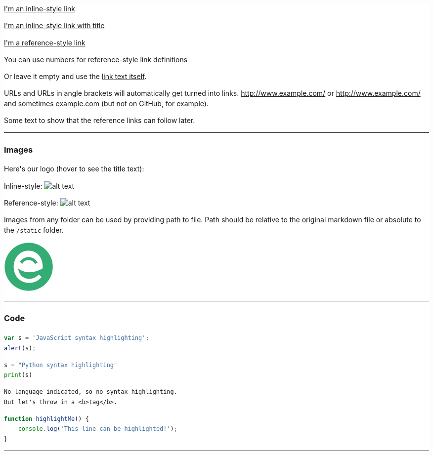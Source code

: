 [I'm an inline-style link](https://www.google.com/)

[I'm an inline-style link with title](https://www.google.com/ "Google's Homepage")

[I'm a reference-style link][arbitrary case-insensitive reference text]

[You can use numbers for reference-style link definitions][1]

Or leave it empty and use the [link text itself].

URLs and URLs in angle brackets will automatically get turned into links. http://www.example.com/ or <http://www.example.com/> and sometimes example.com (but not on GitHub, for example).

Some text to show that the reference links can follow later.

[arbitrary case-insensitive reference text]: https://www.mozilla.org/
[1]: http://slashdot.org/
[link text itself]: http://www.reddit.com/

---

### Images

Here's our logo (hover to see the title text):

Inline-style: ![alt text](https://github.com/adam-p/markdown-here/raw/master/src/common/images/icon48.png 'Logo Title Text 1')

Reference-style: ![alt text][logo]

[logo]: https://github.com/adam-p/markdown-here/raw/master/src/common/images/icon48.png 'Logo Title Text 2'

Images from any folder can be used by providing path to file. Path should be relative to the original markdown file or absolute to the `/static` folder.

![img](/img/e-vert.svg)

---

### Code

```javascript
var s = 'JavaScript syntax highlighting';
alert(s);
```

```python
s = "Python syntax highlighting"
print(s)
```

```
No language indicated, so no syntax highlighting.
But let's throw in a <b>tag</b>.
```

```js {2}
function highlightMe() {
    console.log('This line can be highlighted!');
}
```

---
